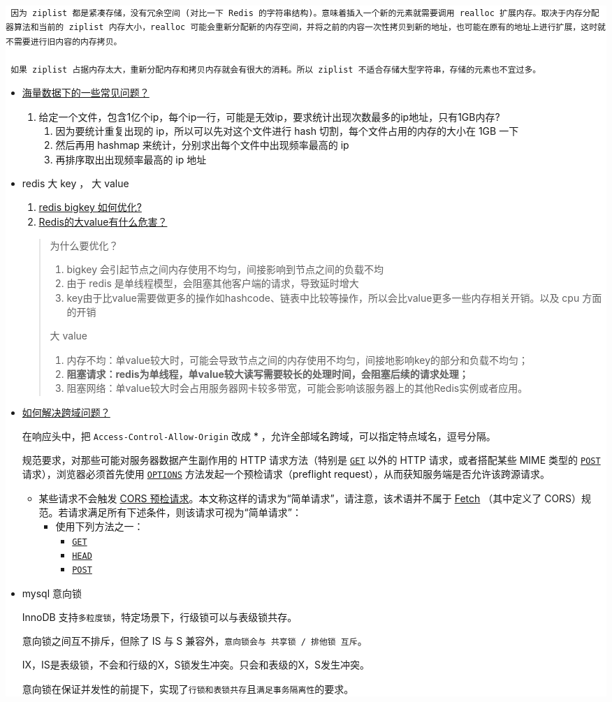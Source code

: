      因为 ziplist 都是紧凑存储，没有冗余空间 (对比一下 Redis 的字符串结构)。意味着插入一个新的元素就需要调用 realloc 扩展内存。取决于内存分配器算法和当前的 ziplist 内存大小，realloc 可能会重新分配新的内存空间，并将之前的内容一次性拷贝到新的地址，也可能在原有的地址上进行扩展，这时就不需要进行旧内容的内存拷贝。

     如果 ziplist 占据内存太大，重新分配内存和拷贝内存就会有很大的消耗。所以 ziplist 不适合存储大型字符串，存储的元素也不宜过多。
  
- [海量数据下的一些常见问题？](https://wizardforcel.gitbooks.io/the-art-of-programming-by-july/content/06.02.html)

  1. 给定一个文件，包含1亿个ip，每个ip一行，可能是无效ip，要求统计出现次数最多的ip地址，只有1GB内存?
     1. 因为要统计重复出现的 ip，所以可以先对这个文件进行 hash 切割，每个文件占用的内存的大小在 1GB 一下
     2. 然后再用 hashmap 来统计，分别求出每个文件中出现频率最高的 ip
     3. 再排序取出出现频率最高的 ip 地址

- redis 大 key ， 大 value

  1. [redis bigkey 如何优化?](https://molin.cool/2020/06/10/%E8%AE%B0%E4%B8%80%E6%AC%A1Redis-Big-Key%E4%BC%98%E5%8C%96/)
  2. [Redis的大value有什么危害？](https://www.cnblogs.com/cxy2020/p/13748658.html)

  > 为什么要优化？
  >
  > 1. bigkey 会引起节点之间内存使用不均匀，间接影响到节点之间的负载不均
  > 2. 由于 redis 是单线程模型，会阻塞其他客户端的请求，导致延时增大
  > 3. key由于比value需要做更多的操作如hashcode、链表中比较等操作，所以会比value更多一些内存相关开销。以及 cpu 方面的开销
  >
  > 大 value
  >
  > 1. 内存不均：单value较大时，可能会导致节点之间的内存使用不均匀，间接地影响key的部分和负载不均匀；
  > 2. **阻塞请求：redis为单线程，单value较大读写需要较长的处理时间，会阻塞后续的请求处理；**
  > 3. 阻塞网络：单value较大时会占用服务器网卡较多带宽，可能会影响该服务器上的其他Redis实例或者应用。

- [如何解决跨域问题？](https://developer.mozilla.org/zh-CN/docs/Web/HTTP/CORS)

  在响应头中，把 `Access-Control-Allow-Origin` 改成 * ，允许全部域名跨域，可以指定特点域名，逗号分隔。

  规范要求，对那些可能对服务器数据产生副作用的 HTTP 请求方法（特别是 [`GET`](https://developer.mozilla.org/zh-CN/docs/Web/HTTP/Methods/GET) 以外的 HTTP 请求，或者搭配某些 MIME 类型的 [`POST`](https://developer.mozilla.org/zh-CN/docs/Web/HTTP/Methods/POST) 请求），浏览器必须首先使用 [`OPTIONS`](https://developer.mozilla.org/zh-CN/docs/Web/HTTP/Methods/OPTIONS) 方法发起一个预检请求（preflight request），从而获知服务端是否允许该跨源请求。

  - 某些请求不会触发 [CORS 预检请求](https://developer.mozilla.org/zh-CN/docs/Web/HTTP/CORS#preflighted_requests)。本文称这样的请求为“简单请求”，请注意，该术语并不属于 [Fetch](https://fetch.spec.whatwg.org/) （其中定义了 CORS）规范。若请求满足所有下述条件，则该请求可视为“简单请求”：
    - 使用下列方法之一：
      - [`GET`](https://developer.mozilla.org/zh-CN/docs/Web/HTTP/Methods/GET)
      - [`HEAD`](https://developer.mozilla.org/zh-CN/docs/Web/HTTP/Methods/HEAD)
      - [`POST`](https://developer.mozilla.org/zh-CN/docs/Web/HTTP/Methods/POST)

  

- mysql 意向锁

  InnoDB 支持`多粒度锁`，特定场景下，行级锁可以与表级锁共存。

  意向锁之间互不排斥，但除了 IS 与 S 兼容外，`意向锁会与 共享锁 / 排他锁 互斥`。

  IX，IS是表级锁，不会和行级的X，S锁发生冲突。只会和表级的X，S发生冲突。

  意向锁在保证并发性的前提下，实现了`行锁和表锁共存`且`满足事务隔离性`的要求。
